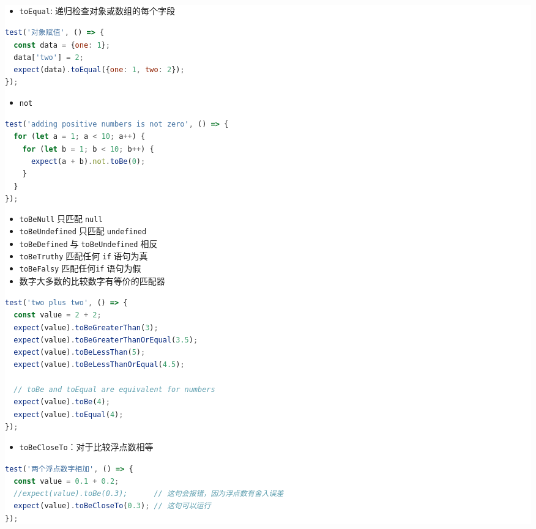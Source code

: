 
- `toEqual`: 递归检查对象或数组的每个字段



```javascript
test('对象赋值', () => {
  const data = {one: 1};
  data['two'] = 2;
  expect(data).toEqual({one: 1, two: 2});
});
```


- `not`



```javascript
test('adding positive numbers is not zero', () => {
  for (let a = 1; a < 10; a++) {
    for (let b = 1; b < 10; b++) {
      expect(a + b).not.toBe(0);
    }
  }
});
```


- `toBeNull` 只匹配 `null`
- `toBeUndefined` 只匹配 `undefined`
- `toBeDefined` 与 `toBeUndefined` 相反
- `toBeTruthy` 匹配任何 `if` 语句为真
- `toBeFalsy` 匹配任何`if` 语句为假
- 数字大多数的比较数字有等价的匹配器



```javascript
test('two plus two', () => {
  const value = 2 + 2;
  expect(value).toBeGreaterThan(3);
  expect(value).toBeGreaterThanOrEqual(3.5);
  expect(value).toBeLessThan(5);
  expect(value).toBeLessThanOrEqual(4.5);

  // toBe and toEqual are equivalent for numbers
  expect(value).toBe(4);
  expect(value).toEqual(4);
});
```


- `toBeCloseTo`：对于比较浮点数相等



```javascript
test('两个浮点数字相加', () => {
  const value = 0.1 + 0.2;
  //expect(value).toBe(0.3);      // 这句会报错，因为浮点数有舍入误差
  expect(value).toBeCloseTo(0.3); // 这句可以运行
});
```
